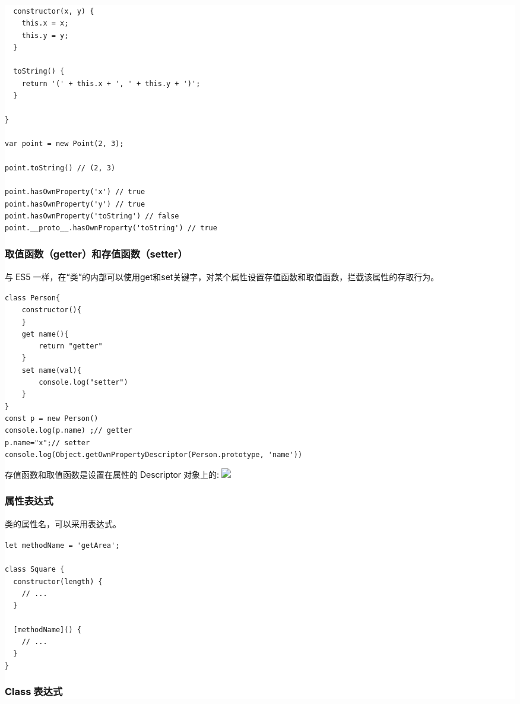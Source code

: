 	  constructor(x, y) {
	    this.x = x;
	    this.y = y;
	  }
	
	  toString() {
	    return '(' + this.x + ', ' + this.y + ')';
	  }
	
	}
	
	var point = new Point(2, 3);
	
	point.toString() // (2, 3)
	
	point.hasOwnProperty('x') // true
	point.hasOwnProperty('y') // true
	point.hasOwnProperty('toString') // false
	point.__proto__.hasOwnProperty('toString') // true
### 取值函数（getter）和存值函数（setter）
与 ES5 一样，在“类”的内部可以使用get和set关键字，对某个属性设置存值函数和取值函数，拦截该属性的存取行为。


	class Person{
	    constructor(){
	    }
	    get name(){
	        return "getter"
	    }
	    set name(val){
	        console.log("setter")
	    }
	}
	const p = new Person()
	console.log(p.name) ;// getter
	p.name="x";// setter
	console.log(Object.getOwnPropertyDescriptor(Person.prototype, 'name'))
存值函数和取值函数是设置在属性的 Descriptor 对象上的:
![](3.jpg)
### 属性表达式
类的属性名，可以采用表达式。

	let methodName = 'getArea';
	
	class Square {
	  constructor(length) {
	    // ...
	  }
	
	  [methodName]() {
	    // ...
	  }
	}
### Class 表达式
